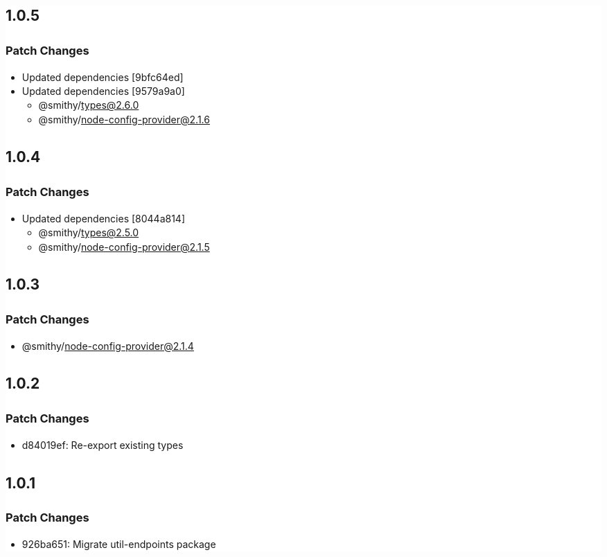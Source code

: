 ## 1.0.5

### Patch Changes

- Updated dependencies [9bfc64ed]
- Updated dependencies [9579a9a0]
  - @smithy/types@2.6.0
  - @smithy/node-config-provider@2.1.6

## 1.0.4

### Patch Changes

- Updated dependencies [8044a814]
  - @smithy/types@2.5.0
  - @smithy/node-config-provider@2.1.5

## 1.0.3

### Patch Changes

- @smithy/node-config-provider@2.1.4

## 1.0.2

### Patch Changes

- d84019ef: Re-export existing types

## 1.0.1

### Patch Changes

- 926ba651: Migrate util-endpoints package
